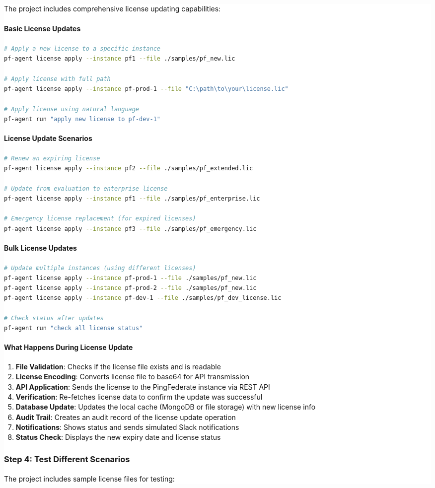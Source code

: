 The project includes comprehensive license updating capabilities:

#### Basic License Updates

```bash
# Apply a new license to a specific instance
pf-agent license apply --instance pf1 --file ./samples/pf_new.lic

# Apply license with full path
pf-agent license apply --instance pf-prod-1 --file "C:\path\to\your\license.lic"

# Apply license using natural language
pf-agent run "apply new license to pf-dev-1"
```

#### License Update Scenarios

```bash
# Renew an expiring license
pf-agent license apply --instance pf2 --file ./samples/pf_extended.lic

# Update from evaluation to enterprise license
pf-agent license apply --instance pf1 --file ./samples/pf_enterprise.lic

# Emergency license replacement (for expired licenses)
pf-agent license apply --instance pf3 --file ./samples/pf_emergency.lic
```

#### Bulk License Updates

```bash
# Update multiple instances (using different licenses)
pf-agent license apply --instance pf-prod-1 --file ./samples/pf_new.lic
pf-agent license apply --instance pf-prod-2 --file ./samples/pf_new.lic
pf-agent license apply --instance pf-dev-1 --file ./samples/pf_dev_license.lic

# Check status after updates
pf-agent run "check all license status"
```

#### What Happens During License Update

1. **File Validation**: Checks if the license file exists and is readable
2. **License Encoding**: Converts license file to base64 for API transmission
3. **API Application**: Sends the license to the PingFederate instance via REST API
4. **Verification**: Re-fetches license data to confirm the update was successful
5. **Database Update**: Updates the local cache (MongoDB or file storage) with new license info
6. **Audit Trail**: Creates an audit record of the license update operation
7. **Notifications**: Shows status and sends simulated Slack notifications
8. **Status Check**: Displays the new expiry date and license status

### Step 4: Test Different Scenarios

The project includes sample license files for testing:
